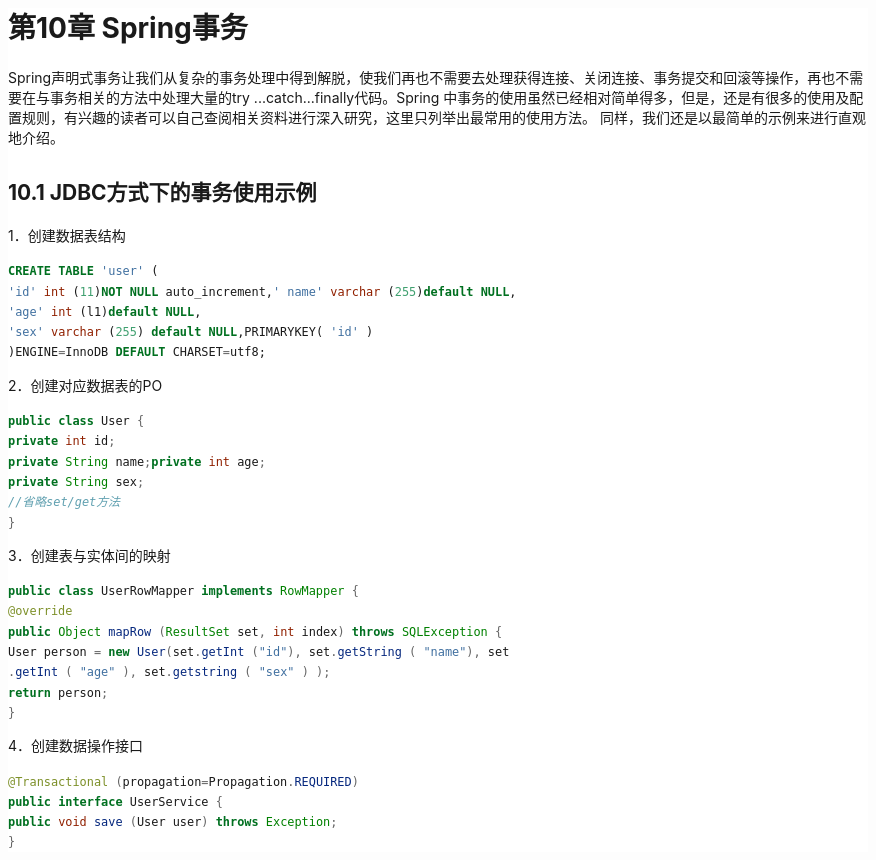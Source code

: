 # 第10章 Spring事务

​		Spring声明式事务让我们从复杂的事务处理中得到解脱，使我们再也不需要去处理获得连接、关闭连接、事务提交和回滚等操作，再也不需要在与事务相关的方法中处理大量的try ...catch...finally代码。Spring 中事务的使用虽然已经相对简单得多，但是，还是有很多的使用及配置规则，有兴趣的读者可以自己查阅相关资料进行深入研究，这里只列举出最常用的使用方法。
同样，我们还是以最简单的示例来进行直观地介绍。

## 10.1 JDBC方式下的事务使用示例

1．创建数据表结构

```sql
CREATE TABLE 'user' (
'id' int (11)NOT NULL auto_increment,' name' varchar (255)default NULL,
'age' int (l1)default NULL,
'sex' varchar (255) default NULL,PRIMARYKEY( 'id' )
)ENGINE=InnoDB DEFAULT CHARSET=utf8;
```

2．创建对应数据表的PO

```java
public class User {
private int id;
private String name;private int age;
private String sex;
//省略set/get方法
}

```



3．创建表与实体间的映射



```java
public class UserRowMapper implements RowMapper {
@override
public Object mapRow (ResultSet set, int index) throws SQLException {
User person = new User(set.getInt ("id"), set.getString ( "name"), set
.getInt ( "age" ), set.getstring ( "sex" ) );
return person;
}

```

4．创建数据操作接口

```java
@Transactional (propagation=Propagation.REQUIRED)
public interface UserService {
public void save (User user) throws Exception;
}


```
